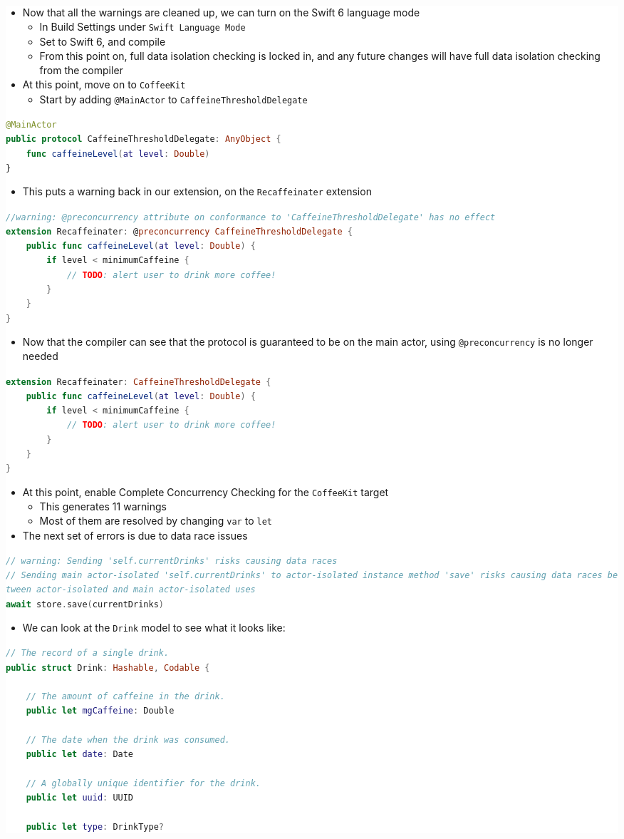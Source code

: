 * Now that all the warnings are cleaned up, we can turn on the Swift 6 language mode
    * In Build Settings under `Swift Language Mode`
    * Set to Swift 6, and compile
    * From this point on, full data isolation checking is locked in, and any future changes will have full data isolation checking from the compiler
* At this point, move on to `CoffeeKit`
    * Start by adding `@MainActor` to `CaffeineThresholdDelegate`

```swift
@MainActor
public protocol CaffeineThresholdDelegate: AnyObject {
    func caffeineLevel(at level: Double)
}
```

* This puts a warning back in our extension, on the `Recaffeinater` extension

```swift
//warning: @preconcurrency attribute on conformance to 'CaffeineThresholdDelegate' has no effect
extension Recaffeinater: @preconcurrency CaffeineThresholdDelegate {
    public func caffeineLevel(at level: Double) {
        if level < minimumCaffeine {
            // TODO: alert user to drink more coffee!
        }
    }
}
```

* Now that the compiler can see that the protocol is guaranteed to be on the main actor, using `@preconcurrency` is no longer needed

```swift
extension Recaffeinater: CaffeineThresholdDelegate {
    public func caffeineLevel(at level: Double) {
        if level < minimumCaffeine {
            // TODO: alert user to drink more coffee!
        }
    }
}
```

* At this point, enable Complete Concurrency Checking for the `CoffeeKit` target
    * This generates 11 warnings
    * Most of them are resolved by changing `var` to `let`
* The next set of errors is due to data race issues

```swift
// warning: Sending 'self.currentDrinks' risks causing data races
// Sending main actor-isolated 'self.currentDrinks' to actor-isolated instance method 'save' risks causing data races between actor-isolated and main actor-isolated uses
await store.save(currentDrinks)
```

* We can look at the `Drink` model to see what it looks like:

```swift
// The record of a single drink.
public struct Drink: Hashable, Codable {

    // The amount of caffeine in the drink.
    public let mgCaffeine: Double

    // The date when the drink was consumed.
    public let date: Date

    // A globally unique identifier for the drink.
    public let uuid: UUID

    public let type: DrinkType?
```